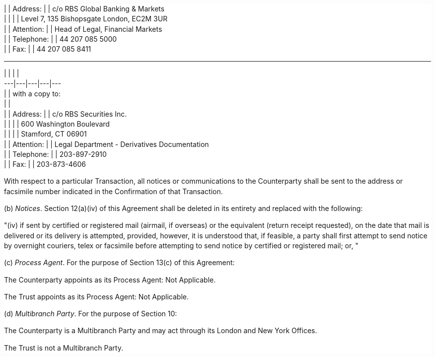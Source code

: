 |   | Address: |   | c/o RBS Global Banking & Markets  
|   |  |   |  Level 7, 135 Bishopsgate London, EC2M 3UR  
|   | Attention: |   | Head of Legal, Financial Markets  
|   | Telephone: |   | 44 207 085 5000  
|   | Fax: |   | 44 207 085 8411  
  



* * *

|  |  |  |   
---|---|---|---|---  
|   | with a copy to:  
|  |   
|   | Address: |   | c/o RBS Securities Inc.  
|   |  |   | 600 Washington Boulevard  
|   |  |   | Stamford, CT 06901  
|   | Attention:  |   | Legal Department - Derivatives Documentation  
|   | Telephone: |   | 203-897-2910  
|   | Fax: |   | 203-873-4606  
  
With respect to a particular Transaction, all notices or communications to the
Counterparty shall be sent to the address or facsimile number indicated in the
Confirmation of that Transaction.

(b) _Notices_. Section 12(a)(iv) of this Agreement shall be deleted in its
entirety and replaced with the following:

"(iv) if sent by certified or registered mail (airmail, if overseas) or the
equivalent (return receipt requested), on the date that mail is delivered or
its delivery is attempted, provided, however, it is understood that, if
feasible, a party shall first attempt to send notice by overnight couriers,
telex or facsimile before attempting to send notice by certified or registered
mail; or, "

(c) _Process Agent_. For the purpose of Section 13(c) of this Agreement:

The Counterparty appoints as its Process Agent: Not Applicable.

The Trust appoints as its Process Agent: Not Applicable.

(d) _Multibranch Party_. For the purpose of Section 10:

The Counterparty is a Multibranch Party and may act through its London and New
York Offices.

The Trust is not a Multibranch Party.

